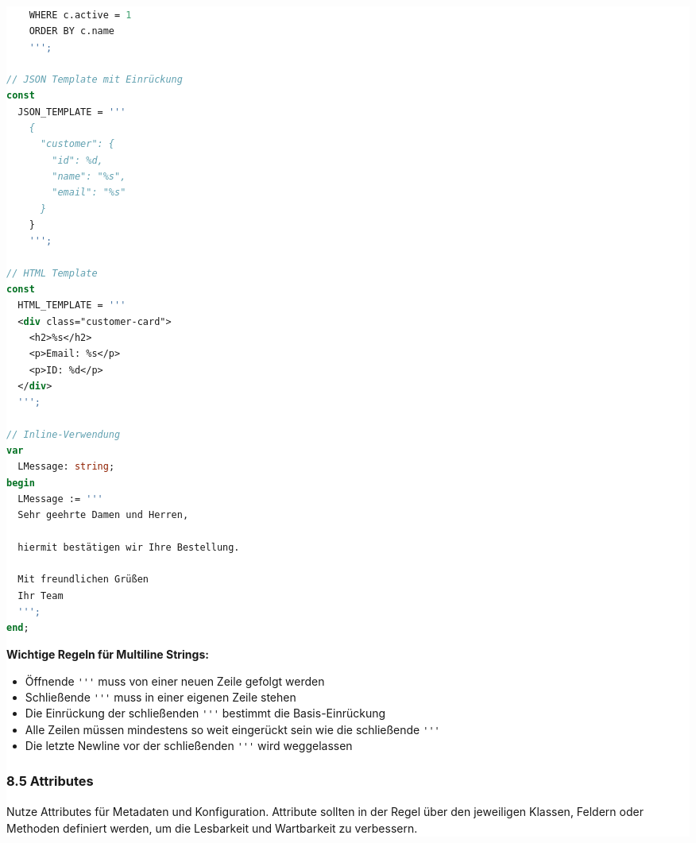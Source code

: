 ```pascal
    WHERE c.active = 1
    ORDER BY c.name
    ''';

// JSON Template mit Einrückung
const
  JSON_TEMPLATE = '''
    {
      "customer": {
        "id": %d,
        "name": "%s",
        "email": "%s"
      }
    }
    ''';

// HTML Template
const
  HTML_TEMPLATE = '''
  <div class="customer-card">
    <h2>%s</h2>
    <p>Email: %s</p>
    <p>ID: %d</p>
  </div>
  ''';

// Inline-Verwendung
var
  LMessage: string;
begin
  LMessage := '''
  Sehr geehrte Damen und Herren,

  hiermit bestätigen wir Ihre Bestellung.

  Mit freundlichen Grüßen
  Ihr Team
  ''';
end;
```

**Wichtige Regeln für Multiline Strings:**
- Öffnende `'''` muss von einer neuen Zeile gefolgt werden
- Schließende `'''` muss in einer eigenen Zeile stehen
- Die Einrückung der schließenden `'''` bestimmt die Basis-Einrückung
- Alle Zeilen müssen mindestens so weit eingerückt sein wie die schließende `'''`
- Die letzte Newline vor der schließenden `'''` wird weggelassen

### **8.5 Attributes**

Nutze Attributes für Metadaten und Konfiguration. Attribute sollten in der Regel über den jeweiligen Klassen, Feldern oder Methoden definiert werden, um die Lesbarkeit und Wartbarkeit zu verbessern.
